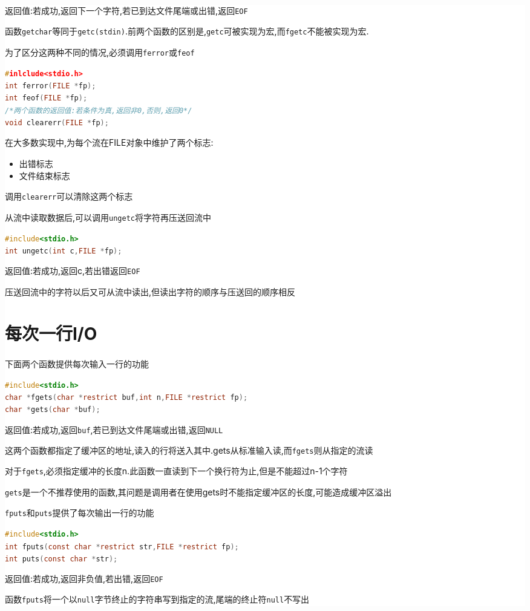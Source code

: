 返回值:若成功,返回下一个字符,若已到达文件尾端或出错,返回`EOF`

函数`getchar`等同于`getc(stdin)`.前两个函数的区别是,`getc`可被实现为宏,而`fgetc`不能被实现为宏.

为了区分这两种不同的情况,必须调用`ferror`或`feof`

```c
#inlclude<stdio.h>
int ferror(FILE *fp);
int feof(FILE *fp);
/*两个函数的返回值:若条件为真,返回非0,否则,返回0*/
void clearerr(FILE *fp);
```

在大多数实现中,为每个流在FILE对象中维护了两个标志:

* 出错标志
* 文件结束标志

调用`clearerr`可以清除这两个标志

从流中读取数据后,可以调用`ungetc`将字符再压送回流中

```c
#include<stdio.h>
int ungetc(int c,FILE *fp);
```

返回值:若成功,返回c,若出错返回`EOF`

压送回流中的字符以后又可从流中读出,但读出字符的顺序与压送回的顺序相反

# 每次一行I/O

下面两个函数提供每次输入一行的功能

```c
#include<stdio.h>
char *fgets(char *restrict buf,int n,FILE *restrict fp);
char *gets(char *buf);
```

返回值:若成功,返回`buf`,若已到达文件尾端或出错,返回`NULL`

这两个函数都指定了缓冲区的地址,读入的行将送入其中.gets从标准输入读,而`fgets`则从指定的流读

对于`fgets`,必须指定缓冲的长度n.此函数一直读到下一个换行符为止,但是不能超过n-1个字符

`gets`是一个不推荐使用的函数,其问题是调用者在使用gets时不能指定缓冲区的长度,可能造成缓冲区溢出

`fputs`和`puts`提供了每次输出一行的功能

```c
#include<stdio.h>
int fputs(const char *restrict str,FILE *restrict fp);
int puts(const char *str);
```

返回值:若成功,返回非负值,若出错,返回`EOF`

函数`fputs`将一个以`null`字节终止的字符串写到指定的流,尾端的终止符`null`不写出
